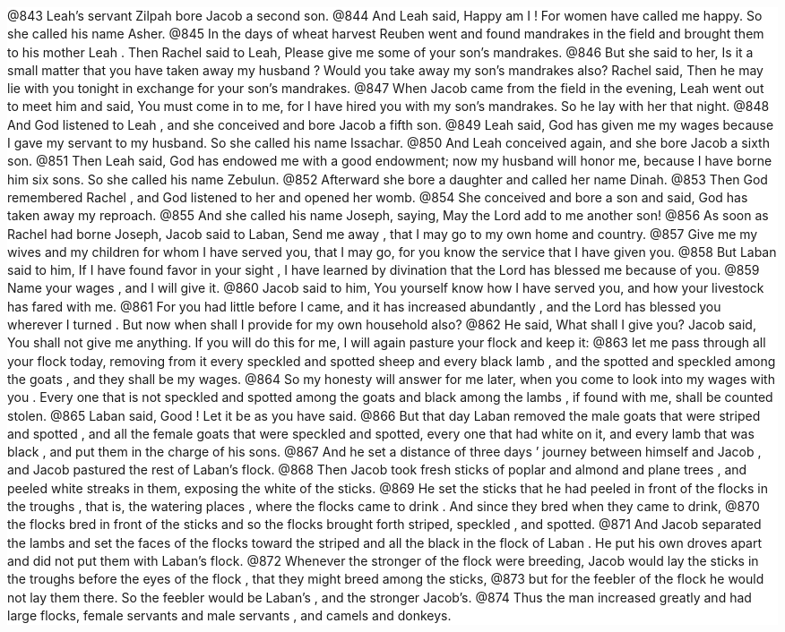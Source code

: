 @843 Leah’s servant Zilpah bore Jacob a second son.
@844 And Leah said, Happy am I ! For women have called me happy. So she called his name Asher.
@845 In the days of wheat harvest Reuben went and found mandrakes in the field and brought them to his mother Leah . Then Rachel said to Leah, Please give me some of your son’s mandrakes.
@846 But she said to her, Is it a small matter that you have taken away my husband ? Would you take away my son’s mandrakes also? Rachel said, Then he may lie with you tonight in exchange for your son’s mandrakes.
@847 When Jacob came from the field in the evening, Leah went out to meet him and said, You must come in to me, for I have hired you with my son’s mandrakes. So he lay with her that night.
@848 And God listened to Leah , and she conceived and bore Jacob a fifth son.
@849 Leah said, God has given me my wages because I gave my servant to my husband. So she called his name Issachar.
@850 And Leah conceived again, and she bore Jacob a sixth son.
@851 Then Leah said, God has endowed me with a good endowment; now my husband will honor me, because I have borne him six sons. So she called his name Zebulun.
@852 Afterward she bore a daughter and called her name Dinah.
@853 Then God remembered Rachel , and God listened to her and opened her womb.
@854 She conceived and bore a son and said, God has taken away my reproach.
@855 And she called his name Joseph, saying, May the Lord add to me another son!
@856 As soon as Rachel had borne Joseph, Jacob said to Laban, Send me away , that I may go to my own home and country.
@857 Give me my wives and my children for whom I have served you, that I may go, for you know the service that I have given you.
@858 But Laban said to him, If I have found favor in your sight , I have learned by divination that the Lord has blessed me because of you.
@859 Name your wages , and I will give it.
@860 Jacob said to him, You yourself know how I have served you, and how your livestock has fared with me.
@861 For you had little before I came, and it has increased abundantly , and the Lord has blessed you wherever I turned . But now when shall I provide for my own household also?
@862 He said, What shall I give you? Jacob said, You shall not give me anything. If you will do this for me, I will again pasture your flock and keep it:
@863 let me pass through all your flock today, removing from it every speckled and spotted sheep and every black lamb , and the spotted and speckled among the goats , and they shall be my wages.
@864 So my honesty will answer for me later, when you come to look into my wages with you . Every one that is not speckled and spotted among the goats and black among the lambs , if found with me, shall be counted stolen.
@865 Laban said, Good ! Let it be as you have said.
@866 But that day Laban removed the male goats that were striped and spotted , and all the female goats that were speckled and spotted, every one that had white on it, and every lamb that was black , and put them in the charge of his sons.
@867 And he set a distance of three days ’ journey between himself and Jacob , and Jacob pastured the rest of Laban’s flock.
@868 Then Jacob took fresh sticks of poplar and almond and plane trees , and peeled white streaks in them, exposing the white of the sticks.
@869 He set the sticks that he had peeled in front of the flocks in the troughs , that is, the watering places , where the flocks came to drink . And since they bred when they came to drink,
@870 the flocks bred in front of the sticks and so the flocks brought forth striped, speckled , and spotted.
@871 And Jacob separated the lambs and set the faces of the flocks toward the striped and all the black in the flock of Laban . He put his own droves apart and did not put them with Laban’s flock.
@872 Whenever the stronger of the flock were breeding, Jacob would lay the sticks in the troughs before the eyes of the flock , that they might breed among the sticks,
@873 but for the feebler of the flock he would not lay them there. So the feebler would be Laban’s , and the stronger Jacob’s.
@874 Thus the man increased greatly and had large flocks, female servants and male servants , and camels and donkeys.
